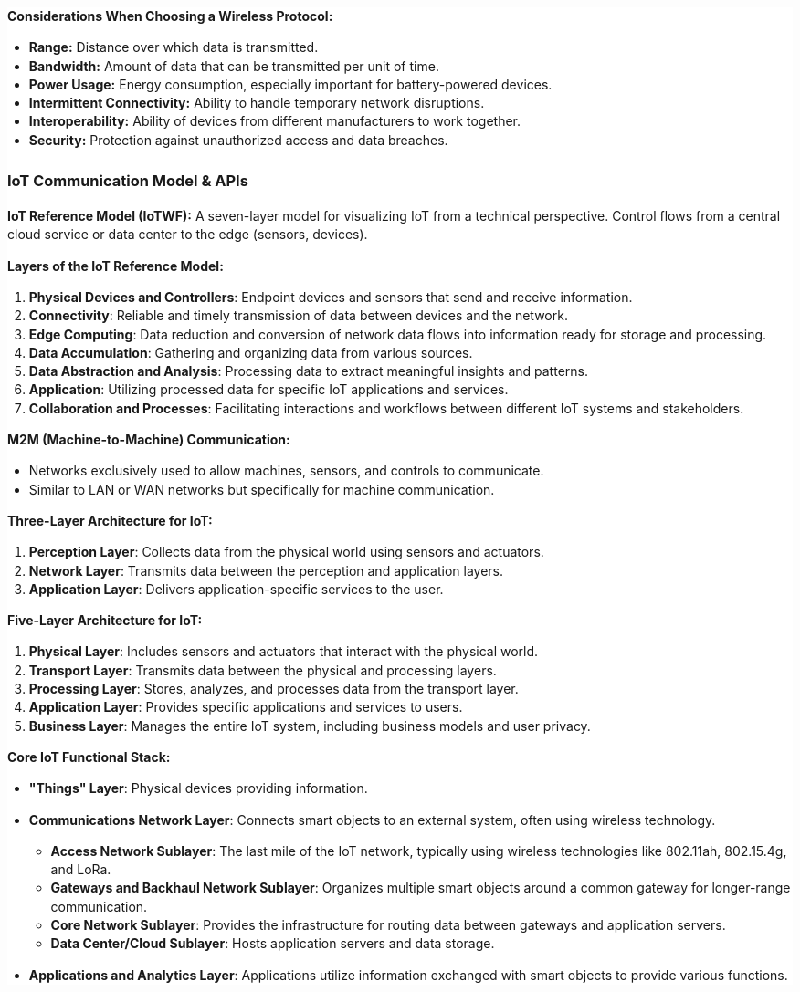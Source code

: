 **Considerations When Choosing a Wireless Protocol:**

- **Range:** Distance over which data is transmitted.
- **Bandwidth:** Amount of data that can be transmitted per unit of time.
- **Power Usage:** Energy consumption, especially important for battery-powered devices.
- **Intermittent Connectivity:** Ability to handle temporary network disruptions.
- **Interoperability:** Ability of devices from different manufacturers to work together.
- **Security:** Protection against unauthorized access and data breaches.

### IoT Communication Model & APIs

**IoT Reference Model (IoTWF):** A seven-layer model for visualizing IoT from a technical perspective. Control flows from a central cloud service or data center to the edge (sensors, devices).

**Layers of the IoT Reference Model:**

1. **Physical Devices and Controllers**: Endpoint devices and sensors that send and receive information.
2. **Connectivity**: Reliable and timely transmission of data between devices and the network.
3. **Edge Computing**: Data reduction and conversion of network data flows into information ready for storage and processing.
4. **Data Accumulation**: Gathering and organizing data from various sources.
5. **Data Abstraction and Analysis**: Processing data to extract meaningful insights and patterns.
6. **Application**: Utilizing processed data for specific IoT applications and services.
7. **Collaboration and Processes**: Facilitating interactions and workflows between different IoT systems and stakeholders.

**M2M (Machine-to-Machine) Communication:**

- Networks exclusively used to allow machines, sensors, and controls to communicate.
- Similar to LAN or WAN networks but specifically for machine communication.

**Three-Layer Architecture for IoT:**

1. **Perception Layer**: Collects data from the physical world using sensors and actuators.
2. **Network Layer**: Transmits data between the perception and application layers.
3. **Application Layer**: Delivers application-specific services to the user.

**Five-Layer Architecture for IoT:**

1. **Physical Layer**: Includes sensors and actuators that interact with the physical world.
2. **Transport Layer**: Transmits data between the physical and processing layers.
3. **Processing Layer**: Stores, analyzes, and processes data from the transport layer.
4. **Application Layer**: Provides specific applications and services to users.
5. **Business Layer**: Manages the entire IoT system, including business models and user privacy.

**Core IoT Functional Stack:**

- **"Things" Layer**: Physical devices providing information.
    
- **Communications Network Layer**: Connects smart objects to an external system, often using wireless technology.
    
    - **Access Network Sublayer**: The last mile of the IoT network, typically using wireless technologies like 802.11ah, 802.15.4g, and LoRa.
    - **Gateways and Backhaul Network Sublayer**: Organizes multiple smart objects around a common gateway for longer-range communication.
    - **Core Network Sublayer**: Provides the infrastructure for routing data between gateways and application servers.
    - **Data Center/Cloud Sublayer**: Hosts application servers and data storage.
- **Applications and Analytics Layer**: Applications utilize information exchanged with smart objects to provide various functions.
    